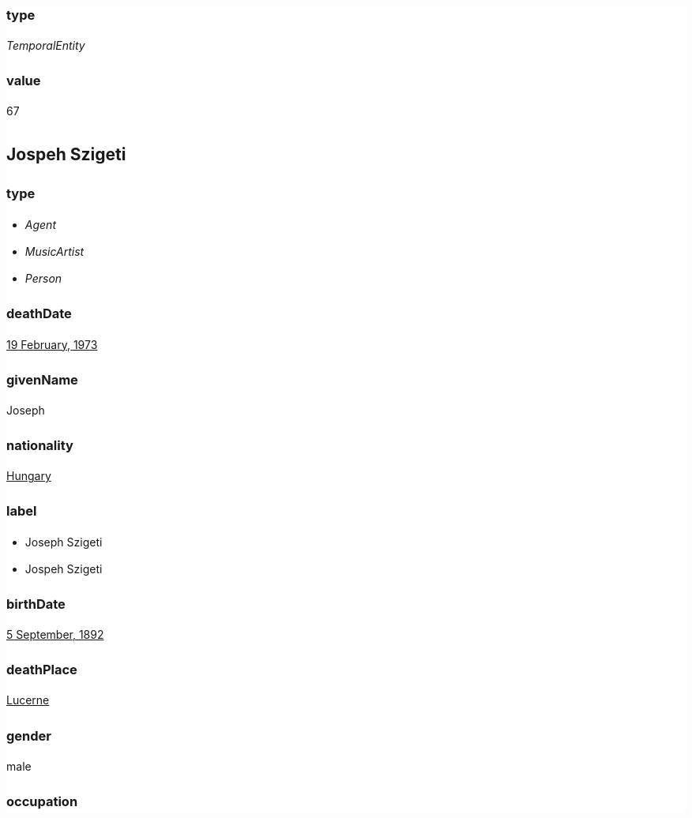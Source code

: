 ### type


*TemporalEntity*

### value


67

## Jospeh Szigeti

### type

 - *Agent*

 - *MusicArtist*

 - *Person*

### deathDate


[19 February, 1973](#19-February-1973)

### givenName


Joseph

### nationality


[Hungary](#Hungary)

### label

 - Joseph Szigeti

 - Jospeh Szigeti

### birthDate


[5 September, 1892](#5-September-1892)

### deathPlace


[Lucerne](#Lucerne)

### gender


male

### occupation
